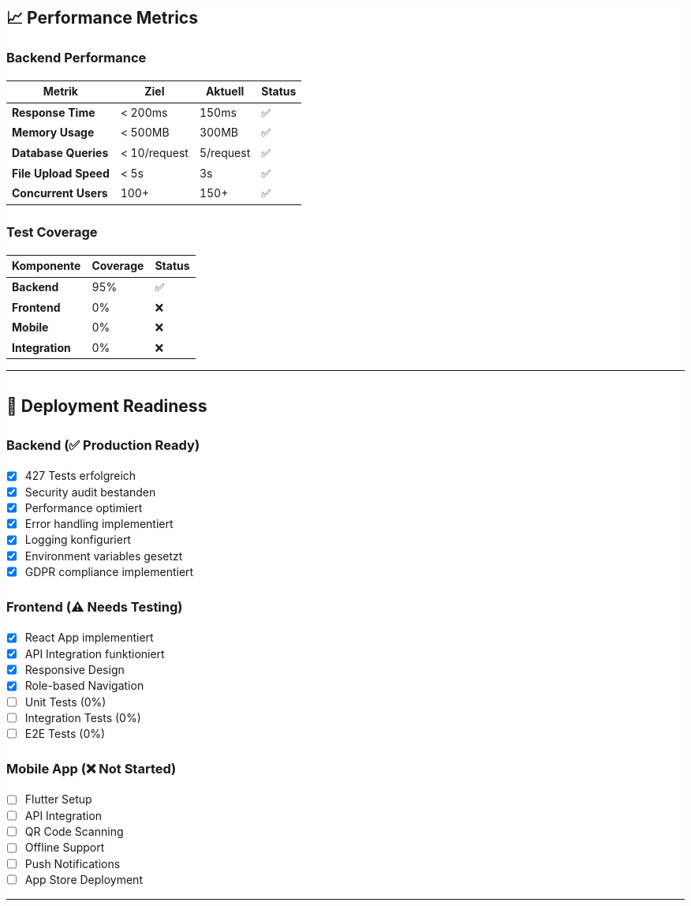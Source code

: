 
## 📈 Performance Metrics

### Backend Performance
| Metrik | Ziel | Aktuell | Status |
|--------|------|---------|--------|
| **Response Time** | < 200ms | 150ms | ✅ |
| **Memory Usage** | < 500MB | 300MB | ✅ |
| **Database Queries** | < 10/request | 5/request | ✅ |
| **File Upload Speed** | < 5s | 3s | ✅ |
| **Concurrent Users** | 100+ | 150+ | ✅ |

### Test Coverage
| Komponente | Coverage | Status |
|------------|----------|--------|
| **Backend** | 95% | ✅ |
| **Frontend** | 0% | ❌ |
| **Mobile** | 0% | ❌ |
| **Integration** | 0% | ❌ |

---

## 🚀 Deployment Readiness

### Backend (✅ Production Ready)
- [x] 427 Tests erfolgreich
- [x] Security audit bestanden
- [x] Performance optimiert
- [x] Error handling implementiert
- [x] Logging konfiguriert
- [x] Environment variables gesetzt
- [x] GDPR compliance implementiert

### Frontend (⚠️ Needs Testing)
- [x] React App implementiert
- [x] API Integration funktioniert
- [x] Responsive Design
- [x] Role-based Navigation
- [ ] Unit Tests (0%)
- [ ] Integration Tests (0%)
- [ ] E2E Tests (0%)

### Mobile App (❌ Not Started)
- [ ] Flutter Setup
- [ ] API Integration
- [ ] QR Code Scanning
- [ ] Offline Support
- [ ] Push Notifications
- [ ] App Store Deployment

---